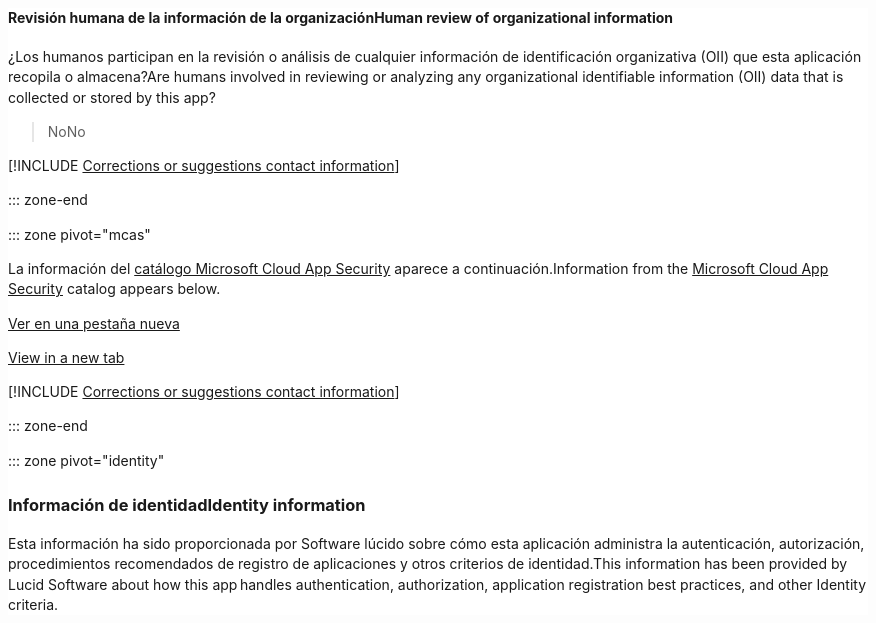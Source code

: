#### <a name="human-review-of-organizational-information"></a><span data-ttu-id="1cce6-178">Revisión humana de la información de la organización</span><span class="sxs-lookup"><span data-stu-id="1cce6-178">Human review of organizational information</span></span>

<span data-ttu-id="1cce6-179">¿Los humanos participan en la revisión o análisis de cualquier información de identificación organizativa (OII) que esta aplicación recopila o almacena?</span><span class="sxs-lookup"><span data-stu-id="1cce6-179">Are humans involved in reviewing or analyzing any organizational identifiable information (OII) data that is collected or stored by this app?</span></span>

><span data-ttu-id="1cce6-180">No</span><span class="sxs-lookup"><span data-stu-id="1cce6-180">No</span></span>

[!INCLUDE [Corrections or suggestions contact information](../includes/corrections-or-suggestions.md)]

::: zone-end

::: zone pivot="mcas"

<span data-ttu-id="1cce6-181">La información del [catálogo Microsoft Cloud App Security](https://www.microsoft.com/enterprise-mobility-security/cloud-app-security) aparece a continuación.</span><span class="sxs-lookup"><span data-stu-id="1cce6-181">Information from the [Microsoft Cloud App Security](https://www.microsoft.com/enterprise-mobility-security/cloud-app-security) catalog appears below.</span></span>

<iframe height='1020' title='<span data-ttu-id="1cce6-182">Microsoft Cloud App Security Información</span><span class="sxs-lookup"><span data-stu-id="1cce6-182">Microsoft Cloud App Security Information</span></span>' src='https://appmcasinfoprod.azurewebsites.net/#/dashboard/39482' frameborder='no' style='width: 100%;'></iframe><span data-ttu-id="1cce6-183">

<a href="https://appmcasinfoprod.azurewebsites.net/#/dashboard/39482" target="_blank">Ver en una pestaña nueva</a></span><span class="sxs-lookup"><span data-stu-id="1cce6-183">

<a href="https://appmcasinfoprod.azurewebsites.net/#/dashboard/39482" target="_blank">View in a new tab</a></span></span>

[!INCLUDE [Corrections or suggestions contact information](../includes/corrections-or-suggestions.md)]

::: zone-end

::: zone pivot="identity"

### <a name="identity-information"></a><span data-ttu-id="1cce6-184">Información de identidad</span><span class="sxs-lookup"><span data-stu-id="1cce6-184">Identity information</span></span>

<span data-ttu-id="1cce6-185">Esta información ha sido proporcionada por Software lúcido sobre cómo esta aplicación administra la autenticación, autorización, procedimientos recomendados de registro de aplicaciones y otros criterios de identidad.</span><span class="sxs-lookup"><span data-stu-id="1cce6-185">This information has been provided by Lucid Software about how this app handles authentication, authorization, application registration best practices, and other Identity criteria.</span></span>
